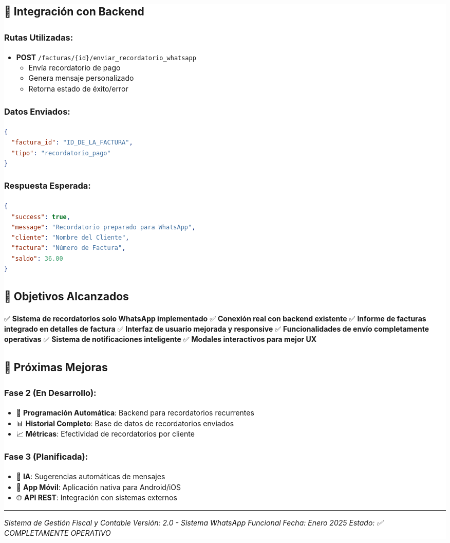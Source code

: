 ## 🔗 Integración con Backend

### **Rutas Utilizadas:**
- **POST** `/facturas/{id}/enviar_recordatorio_whatsapp`
  - Envía recordatorio de pago
  - Genera mensaje personalizado
  - Retorna estado de éxito/error

### **Datos Enviados:**
```json
{
  "factura_id": "ID_DE_LA_FACTURA",
  "tipo": "recordatorio_pago"
}
```

### **Respuesta Esperada:**
```json
{
  "success": true,
  "message": "Recordatorio preparado para WhatsApp",
  "cliente": "Nombre del Cliente",
  "factura": "Número de Factura",
  "saldo": 36.00
}
```

## 🎯 Objetivos Alcanzados

✅ **Sistema de recordatorios solo WhatsApp implementado**
✅ **Conexión real con backend existente**
✅ **Informe de facturas integrado en detalles de factura**
✅ **Interfaz de usuario mejorada y responsive**
✅ **Funcionalidades de envío completamente operativas**
✅ **Sistema de notificaciones inteligente**
✅ **Modales interactivos para mejor UX**

## 🚧 Próximas Mejoras

### **Fase 2 (En Desarrollo):**
- 🔄 **Programación Automática**: Backend para recordatorios recurrentes
- 📊 **Historial Completo**: Base de datos de recordatorios enviados
- 📈 **Métricas**: Efectividad de recordatorios por cliente

### **Fase 3 (Planificada):**
- 🤖 **IA**: Sugerencias automáticas de mensajes
- 📱 **App Móvil**: Aplicación nativa para Android/iOS
- 🌐 **API REST**: Integración con sistemas externos

---

*Sistema de Gestión Fiscal y Contable*
*Versión: 2.0 - Sistema WhatsApp Funcional*
*Fecha: Enero 2025*
*Estado: ✅ COMPLETAMENTE OPERATIVO*
